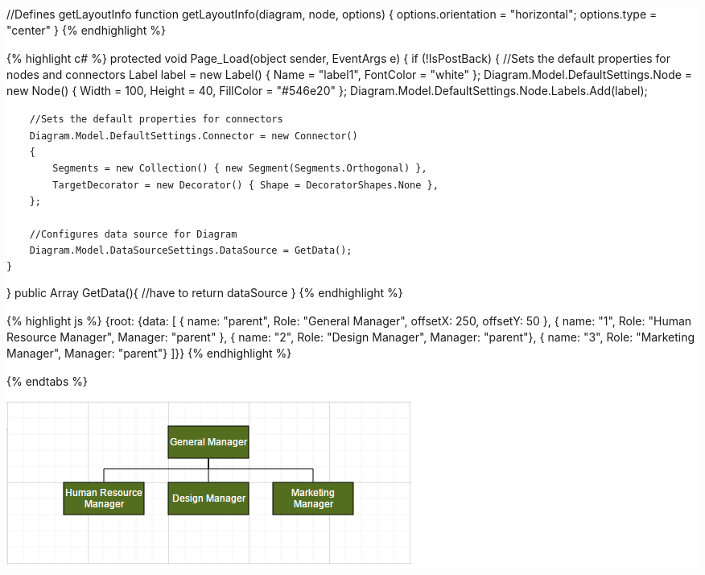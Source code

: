   //Defines getLayoutInfo
  function getLayoutInfo(diagram, node, options) {
      options.orientation = "horizontal";
      options.type = "center"
  }
</script>
{% endhighlight %}

{% highlight c# %}
protected void Page_Load(object sender, EventArgs e)
{
    if (!IsPostBack)
    {
        //Sets the default properties for nodes and connectors
        Label label = new Label() { Name = "label1", FontColor = "white" };
        Diagram.Model.DefaultSettings.Node = new Node() { Width = 100, Height = 40, FillColor = "#546e20" };
        Diagram.Model.DefaultSettings.Node.Labels.Add(label);

        //Sets the default properties for connectors
        Diagram.Model.DefaultSettings.Connector = new Connector()
        {
            Segments = new Collection() { new Segment(Segments.Orthogonal) },
            TargetDecorator = new Decorator() { Shape = DecoratorShapes.None },
        };

        //Configures data source for Diagram
        Diagram.Model.DataSourceSettings.DataSource = GetData();
    }
}
public Array GetData(){
    //have to return dataSource
}
{% endhighlight %}

{% highlight js %}
{root: {data: [ 
    { name: "parent", Role: "General Manager", offsetX: 250, offsetY: 50 },
    { name: "1", Role: "Human Resource Manager", Manager: "parent" },
    { name: "2", Role: "Design Manager", Manager: "parent"},
    { name: "3", Role: "Marketing Manager", Manager: "parent"}
]}}
{% endhighlight %}

{% endtabs %}

![](Automatic-Layout_images/Automatic-Layout_img13.png) 
